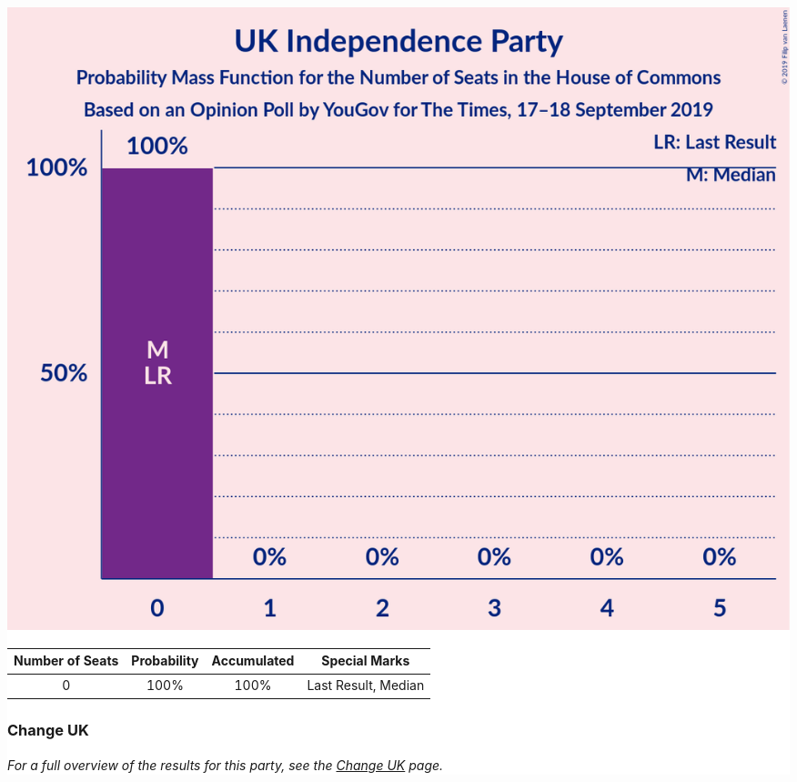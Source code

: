 ![Graph with seats probability mass function not yet produced](2019-09-18-YouGov-seats-pmf-ukindependenceparty.png "Seats Probability Mass Function")

| Number of Seats | Probability | Accumulated | Special Marks |
|:---------------:|:-----------:|:-----------:|:-------------:|
| 0 | 100% | 100% | Last Result, Median |

### Change UK

*For a full overview of the results for this party, see the [Change UK](party-changeuk.html) page.*
